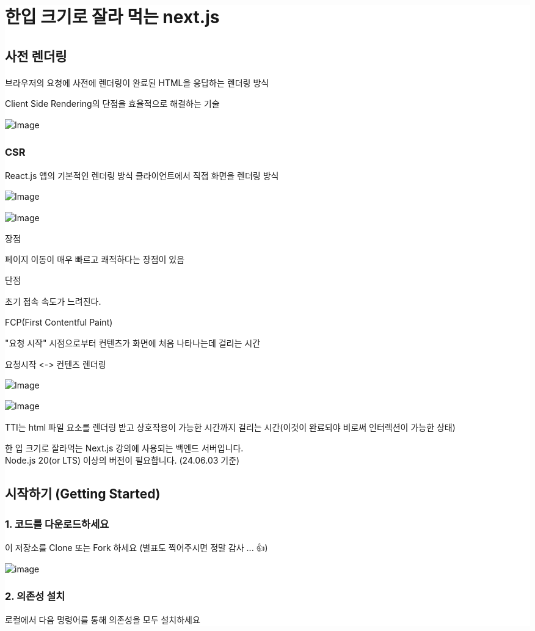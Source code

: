 # 한입 크기로 잘라 먹는 next.js

## 사전 렌더링

브라우저의 요청에 사전에 렌더링이 완료된 HTML을 응답하는 렌더링 방식

Client Side Rendering의 단점을 효율적으로 해결하는 기술

![Image](https://github.com/user-attachments/assets/b68fc273-4c37-4509-8f00-6ed361b2a2f7)

### CSR

React.js 앱의 기본적인 렌더링 방식
클라이언트에서 직접 화면을 렌더링 방식

![Image](https://github.com/user-attachments/assets/46d6feac-a438-4bdb-8698-cd6fedef7b47)

![Image](https://github.com/user-attachments/assets/b17bc4b8-3984-428c-b886-fc074dd6109c)

장점

페이지 이동이 매우 빠르고 쾌적하다는 장점이 있음

단점

초기 접속 속도가 느려진다.

FCP(First Contentful Paint)

"요청 시작" 시점으로부터 컨텐츠가 화면에 처음 나타나는데 걸리는 시간

요청시작 <-> 컨텐츠 렌더링

![Image](https://github.com/user-attachments/assets/81d3d2c9-44c2-4988-99db-c32dc30a018f)

![Image](https://github.com/user-attachments/assets/294005fc-64be-4b7b-aa7c-5f41f0270dc9)

TTI는 html 파일 요소를 렌더링 받고 상호작용이 가능한 시간까지 걸리는 시간(이것이 완료되야 비로써 인터렉션이 가능한 상태)

한 입 크기로 잘라먹는 Next.js 강의에 사용되는 백엔드 서버입니다.  
Node.js 20(or LTS) 이상의 버전이 필요합니다. (24.06.03 기준)

## 시작하기 (Getting Started)

### 1. 코드를 다운로드하세요

이 저장소를 Clone 또는 Fork 하세요 (별표도 찍어주시면 정말 감사 ... 👍)

<img width="1483" alt="image" src="https://github.com/winterlood/onebite-books-server/assets/46296754/6e984ada-dc30-46a8-8cf2-abaf4c6feae9">

### 2. 의존성 설치

로컬에서 다음 명령어를 통해 의존성을 모두 설치하세요
